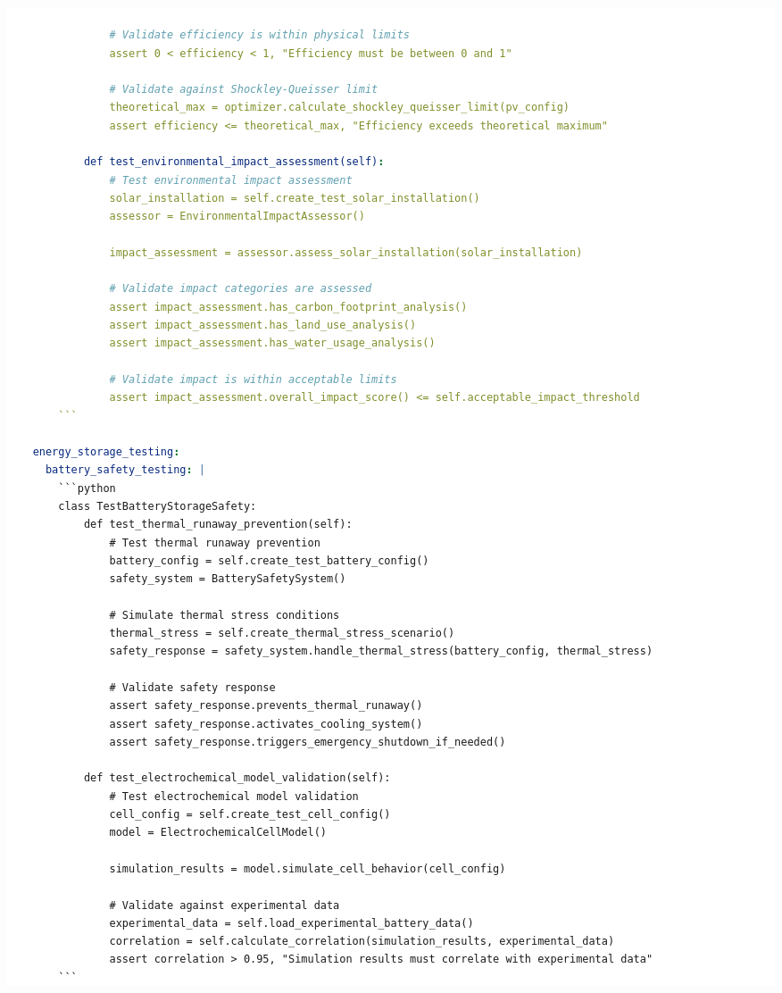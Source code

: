 ```yaml
                
                # Validate efficiency is within physical limits
                assert 0 < efficiency < 1, "Efficiency must be between 0 and 1"
                
                # Validate against Shockley-Queisser limit
                theoretical_max = optimizer.calculate_shockley_queisser_limit(pv_config)
                assert efficiency <= theoretical_max, "Efficiency exceeds theoretical maximum"
                
            def test_environmental_impact_assessment(self):
                # Test environmental impact assessment
                solar_installation = self.create_test_solar_installation()
                assessor = EnvironmentalImpactAssessor()
                
                impact_assessment = assessor.assess_solar_installation(solar_installation)
                
                # Validate impact categories are assessed
                assert impact_assessment.has_carbon_footprint_analysis()
                assert impact_assessment.has_land_use_analysis()
                assert impact_assessment.has_water_usage_analysis()
                
                # Validate impact is within acceptable limits
                assert impact_assessment.overall_impact_score() <= self.acceptable_impact_threshold
        ```
      
    energy_storage_testing:
      battery_safety_testing: |
        ```python
        class TestBatteryStorageSafety:
            def test_thermal_runaway_prevention(self):
                # Test thermal runaway prevention
                battery_config = self.create_test_battery_config()
                safety_system = BatterySafetySystem()
                
                # Simulate thermal stress conditions
                thermal_stress = self.create_thermal_stress_scenario()
                safety_response = safety_system.handle_thermal_stress(battery_config, thermal_stress)
                
                # Validate safety response
                assert safety_response.prevents_thermal_runaway()
                assert safety_response.activates_cooling_system()
                assert safety_response.triggers_emergency_shutdown_if_needed()
                
            def test_electrochemical_model_validation(self):
                # Test electrochemical model validation
                cell_config = self.create_test_cell_config()
                model = ElectrochemicalCellModel()
                
                simulation_results = model.simulate_cell_behavior(cell_config)
                
                # Validate against experimental data
                experimental_data = self.load_experimental_battery_data()
                correlation = self.calculate_correlation(simulation_results, experimental_data)
                assert correlation > 0.95, "Simulation results must correlate with experimental data"
        ```
```
